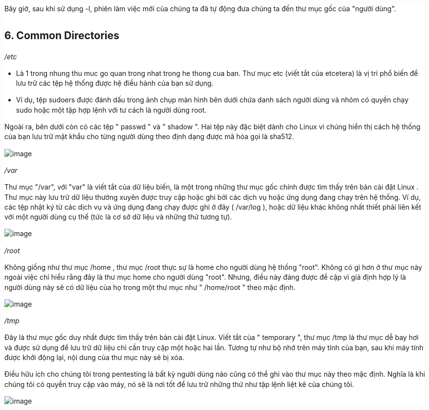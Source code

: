 Bây giờ, sau khi sử dụng -l, phiên làm việc mới của chúng ta đã tự động đưa chúng ta đến thư mục gốc của "người dùng". 

## 6. Common Directories

*/etc*

- Là 1 trong nhung thu muc go quan trong nhat trong he thong cua ban. Thư mục etc (viết tắt của etcetera) là vị trí phổ biến để lưu trữ các tệp hệ thống được hệ điều hành của bạn sử dụng.

- Ví dụ, tệp sudoers được đánh dấu trong ảnh chụp màn hình bên dưới chứa danh sách người dùng và nhóm có quyền chạy sudo hoặc một tập hợp lệnh với tư cách là người dùng root.

Ngoài ra, bên dưới còn có các tệp " passwd " và " shadow ". Hai tệp này đặc biệt dành cho Linux vì chúng hiển thị cách hệ thống của bạn lưu trữ mật khẩu cho từng người dùng theo định dạng được mã hóa gọi là sha512.

![image](https://github.com/user-attachments/assets/1ae00cf3-cf67-47c2-b7af-799ba31a5b42)

*/var*

Thư mục "/var", với "var" là viết tắt của dữ liệu biến, là một trong những thư mục gốc chính được tìm thấy trên bản cài đặt Linux . Thư mục này lưu trữ dữ liệu thường xuyên được truy cập hoặc ghi bởi các dịch vụ hoặc ứng dụng đang chạy trên hệ thống. Ví dụ, các tệp nhật ký từ các dịch vụ và ứng dụng đang chạy được ghi ở đây ( /var/log ), hoặc dữ liệu khác không nhất thiết phải liên kết với một người dùng cụ thể (tức là cơ sở dữ liệu và những thứ tương tự).

![image](https://github.com/user-attachments/assets/082e3509-01ee-480f-a3a2-f7d4d51e9655)

*/root*

Không giống như thư mục /home , thư mục /root  thực sự là home cho người dùng hệ thống "root". Không có gì hơn ở thư mục này ngoài việc chỉ hiểu rằng đây là thư mục home cho người dùng "root". Nhưng, điều này đáng được đề cập vì giả định hợp lý là người dùng này sẽ có dữ liệu của họ trong một thư mục như " /home/root " theo mặc định.  

![image](https://github.com/user-attachments/assets/6182975a-42e9-4d02-8429-898eacdde1fe)

*/tmp*

Đây là thư mục gốc duy nhất được tìm thấy trên bản cài đặt Linux. Viết tắt của " temporary ", thư mục /tmp là thư mục dễ bay hơi và được sử dụng để lưu trữ dữ liệu chỉ cần truy cập một hoặc hai lần. Tương tự như bộ nhớ trên máy tính của bạn, sau khi máy tính được khởi động lại, nội dung của thư mục này sẽ bị xóa.

Điều hữu ích cho chúng tôi trong pentesting là bất kỳ người dùng nào cũng có thể ghi vào thư mục này theo mặc định. Nghĩa là khi chúng tôi có quyền truy cập vào máy, nó sẽ là nơi tốt để lưu trữ những thứ như tập lệnh liệt kê của chúng tôi.

![image](https://github.com/user-attachments/assets/7c417461-b659-444f-af11-c05eb748bba3)


